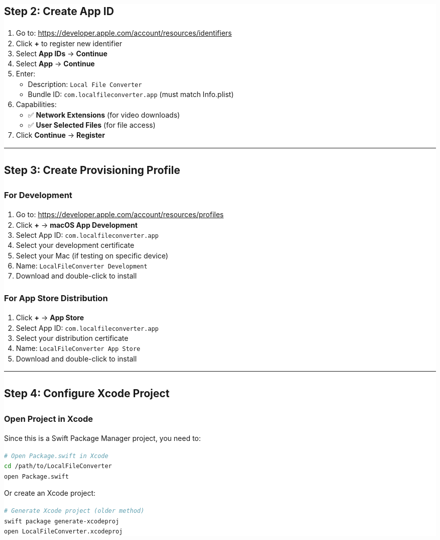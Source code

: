 ## Step 2: Create App ID

1. Go to: https://developer.apple.com/account/resources/identifiers
2. Click **+** to register new identifier
3. Select **App IDs** → **Continue**
4. Select **App** → **Continue**
5. Enter:
   - Description: `Local File Converter`
   - Bundle ID: `com.localfileconverter.app` (must match Info.plist)
6. Capabilities:
   - ✅ **Network Extensions** (for video downloads)
   - ✅ **User Selected Files** (for file access)
7. Click **Continue** → **Register**

---

## Step 3: Create Provisioning Profile

### For Development
1. Go to: https://developer.apple.com/account/resources/profiles
2. Click **+** → **macOS App Development**
3. Select App ID: `com.localfileconverter.app`
4. Select your development certificate
5. Select your Mac (if testing on specific device)
6. Name: `LocalFileConverter Development`
7. Download and double-click to install

### For App Store Distribution
1. Click **+** → **App Store**
2. Select App ID: `com.localfileconverter.app`
3. Select your distribution certificate
4. Name: `LocalFileConverter App Store`
5. Download and double-click to install

---

## Step 4: Configure Xcode Project

### Open Project in Xcode

Since this is a Swift Package Manager project, you need to:

```bash
# Open Package.swift in Xcode
cd /path/to/LocalFileConverter
open Package.swift
```

Or create an Xcode project:

```bash
# Generate Xcode project (older method)
swift package generate-xcodeproj
open LocalFileConverter.xcodeproj
```
